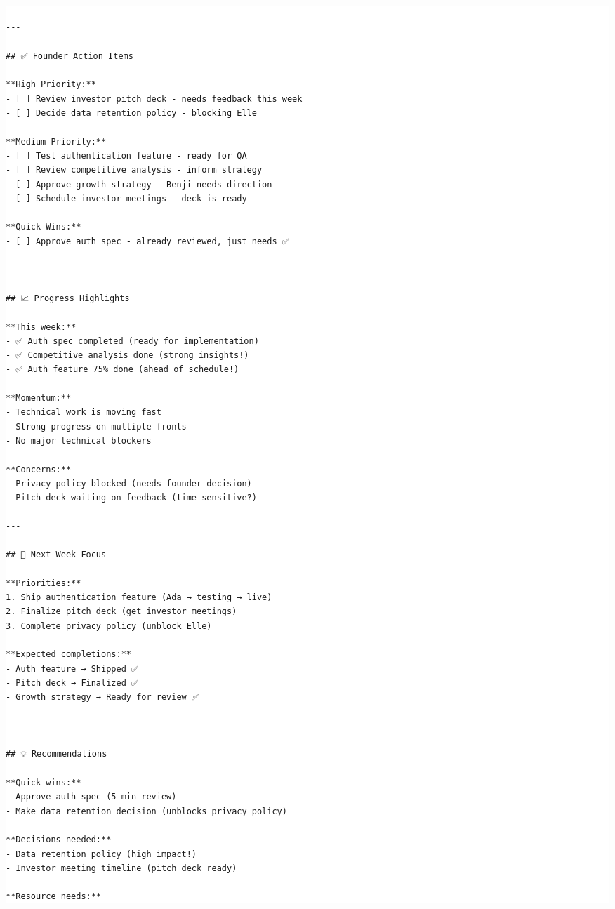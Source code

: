 ```

---

## ✅ Founder Action Items

**High Priority:**
- [ ] Review investor pitch deck - needs feedback this week
- [ ] Decide data retention policy - blocking Elle

**Medium Priority:**
- [ ] Test authentication feature - ready for QA
- [ ] Review competitive analysis - inform strategy
- [ ] Approve growth strategy - Benji needs direction
- [ ] Schedule investor meetings - deck is ready

**Quick Wins:**
- [ ] Approve auth spec - already reviewed, just needs ✅

---

## 📈 Progress Highlights

**This week:**
- ✅ Auth spec completed (ready for implementation)
- ✅ Competitive analysis done (strong insights!)
- ✅ Auth feature 75% done (ahead of schedule!)

**Momentum:**
- Technical work is moving fast
- Strong progress on multiple fronts
- No major technical blockers

**Concerns:**
- Privacy policy blocked (needs founder decision)
- Pitch deck waiting on feedback (time-sensitive?)

---

## 🎯 Next Week Focus

**Priorities:**
1. Ship authentication feature (Ada → testing → live)
2. Finalize pitch deck (get investor meetings)
3. Complete privacy policy (unblock Elle)

**Expected completions:**
- Auth feature → Shipped ✅
- Pitch deck → Finalized ✅
- Growth strategy → Ready for review ✅

---

## 💡 Recommendations

**Quick wins:**
- Approve auth spec (5 min review)
- Make data retention decision (unblocks privacy policy)

**Decisions needed:**
- Data retention policy (high impact!)
- Investor meeting timeline (pitch deck ready)

**Resource needs:**
```